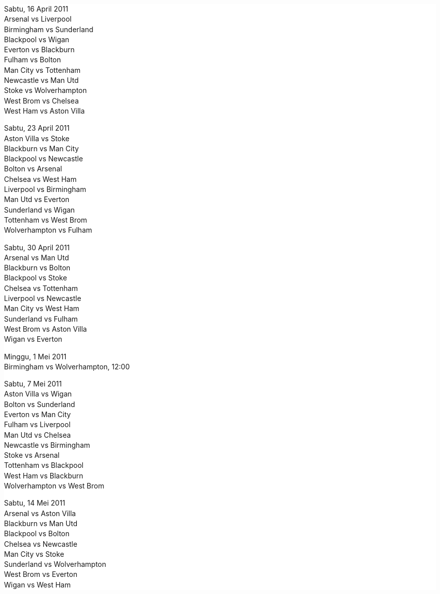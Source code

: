 Sabtu, 16 April 2011  
Arsenal vs Liverpool  
Birmingham vs Sunderland  
Blackpool vs Wigan  
Everton vs Blackburn  
Fulham vs Bolton  
Man City vs Tottenham  
Newcastle vs Man Utd  
Stoke vs Wolverhampton  
West Brom vs Chelsea  
West Ham vs Aston Villa

Sabtu, 23 April 2011  
Aston Villa vs Stoke  
Blackburn vs Man City  
Blackpool vs Newcastle  
Bolton vs Arsenal  
Chelsea vs West Ham  
Liverpool vs Birmingham  
Man Utd vs Everton  
Sunderland vs Wigan  
Tottenham vs West Brom  
Wolverhampton vs Fulham

Sabtu, 30 April 2011  
Arsenal vs Man Utd  
Blackburn vs Bolton  
Blackpool vs Stoke  
Chelsea vs Tottenham  
Liverpool vs Newcastle  
Man City vs West Ham  
Sunderland vs Fulham  
West Brom vs Aston Villa  
Wigan vs Everton

Minggu, 1 Mei 2011  
Birmingham vs Wolverhampton, 12:00

Sabtu, 7 Mei 2011  
Aston Villa vs Wigan  
Bolton vs Sunderland  
Everton vs Man City  
Fulham vs Liverpool  
Man Utd vs Chelsea  
Newcastle vs Birmingham  
Stoke vs Arsenal  
Tottenham vs Blackpool  
West Ham vs Blackburn  
Wolverhampton vs West Brom

Sabtu, 14 Mei 2011  
Arsenal vs Aston Villa  
Blackburn vs Man Utd  
Blackpool vs Bolton  
Chelsea vs Newcastle  
Man City vs Stoke  
Sunderland vs Wolverhampton  
West Brom vs Everton  
Wigan vs West Ham
